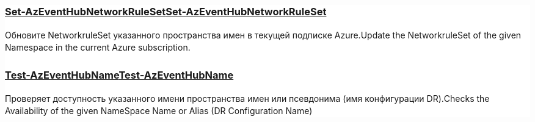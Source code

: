### [<span data-ttu-id="f3923-165">Set-AzEventHubNetworkRuleSet</span><span class="sxs-lookup"><span data-stu-id="f3923-165">Set-AzEventHubNetworkRuleSet</span></span>](Set-AzEventHubNetworkRuleSet.md)
<span data-ttu-id="f3923-166">Обновите NetworkruleSet указанного пространства имен в текущей подписке Azure.</span><span class="sxs-lookup"><span data-stu-id="f3923-166">Update the NetworkruleSet of the given Namespace in the current Azure subscription.</span></span>

### [<span data-ttu-id="f3923-167">Test-AzEventHubName</span><span class="sxs-lookup"><span data-stu-id="f3923-167">Test-AzEventHubName</span></span>](Test-AzEventHubName.md)
<span data-ttu-id="f3923-168">Проверяет доступность указанного имени пространства имен или псевдонима (имя конфигурации DR).</span><span class="sxs-lookup"><span data-stu-id="f3923-168">Checks the Availability of the given NameSpace Name or Alias (DR Configuration Name)</span></span>

